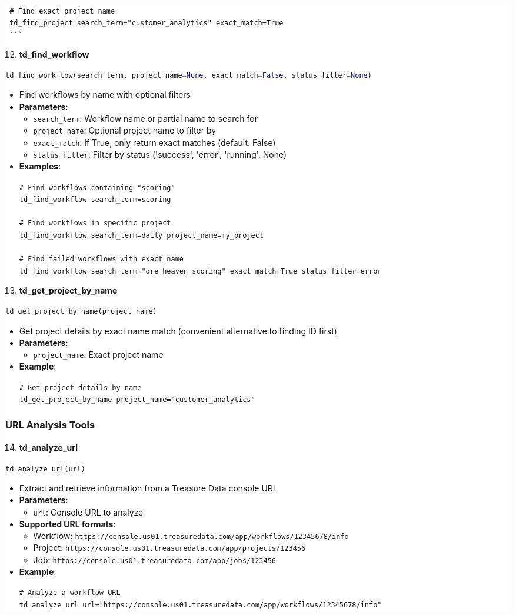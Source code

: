      # Find exact project name
     td_find_project search_term="customer_analytics" exact_match=True
     ```

12. **td_find_workflow**
   ```python
   td_find_workflow(search_term, project_name=None, exact_match=False, status_filter=None)
   ```
   - Find workflows by name with optional filters
   - **Parameters**:
     - `search_term`: Workflow name or partial name to search for
     - `project_name`: Optional project name to filter by
     - `exact_match`: If True, only return exact matches (default: False)
     - `status_filter`: Filter by status ('success', 'error', 'running', None)
   - **Examples**:
     ```
     # Find workflows containing "scoring"
     td_find_workflow search_term=scoring

     # Find workflows in specific project
     td_find_workflow search_term=daily project_name=my_project

     # Find failed workflows with exact name
     td_find_workflow search_term="ore_heaven_scoring" exact_match=True status_filter=error
     ```

13. **td_get_project_by_name**
   ```python
   td_get_project_by_name(project_name)
   ```
   - Get project details by exact name match (convenient alternative to finding ID first)
   - **Parameters**:
     - `project_name`: Exact project name
   - **Example**:
     ```
     # Get project details by name
     td_get_project_by_name project_name="customer_analytics"
     ```

### URL Analysis Tools

14. **td_analyze_url**
   ```python
   td_analyze_url(url)
   ```
   - Extract and retrieve information from a Treasure Data console URL
   - **Parameters**:
     - `url`: Console URL to analyze
   - **Supported URL formats**:
     - Workflow: `https://console.us01.treasuredata.com/app/workflows/12345678/info`
     - Project: `https://console.us01.treasuredata.com/app/projects/123456`
     - Job: `https://console.us01.treasuredata.com/app/jobs/123456`
   - **Example**:
     ```
     # Analyze a workflow URL
     td_analyze_url url="https://console.us01.treasuredata.com/app/workflows/12345678/info"
     ```
